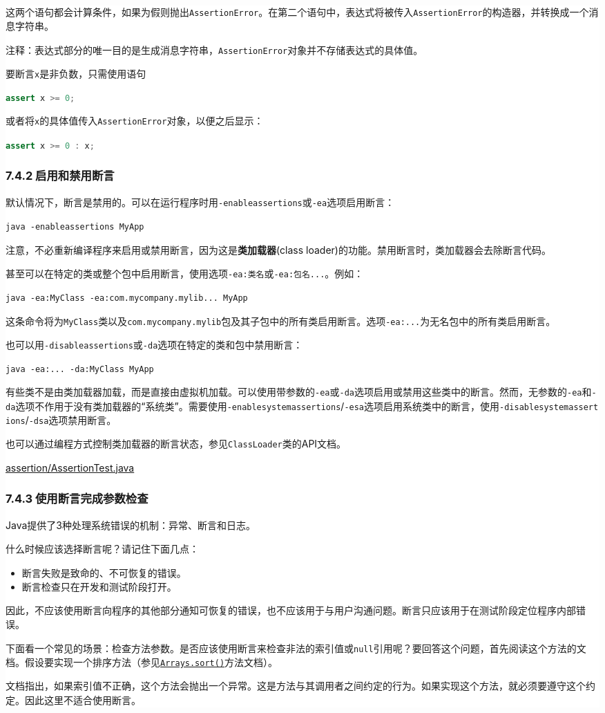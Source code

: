 这两个语句都会计算条件，如果为假则抛出`AssertionError`。在第二个语句中，表达式将被传入`AssertionError`的构造器，并转换成一个消息字符串。

注释：表达式部分的唯一目的是生成消息字符串，`AssertionError`对象并不存储表达式的具体值。

要断言`x`是非负数，只需使用语句

```java
assert x >= 0;
```

或者将`x`的具体值传入`AssertionError`对象，以便之后显示：

```java
assert x >= 0 : x;
```

### 7.4.2 启用和禁用断言
默认情况下，断言是禁用的。可以在运行程序时用`-enableassertions`或`-ea`选项启用断言：

```shell
java -enableassertions MyApp
```

注意，不必重新编译程序来启用或禁用断言，因为这是**类加载器**(class loader)的功能。禁用断言时，类加载器会去除断言代码。

甚至可以在特定的类或整个包中启用断言，使用选项`-ea:类名`或`-ea:包名...`。例如：

```shell
java -ea:MyClass -ea:com.mycompany.mylib... MyApp
```

这条命令将为`MyClass`类以及`com.mycompany.mylib`包及其子包中的所有类启用断言。选项`-ea:...`为无名包中的所有类启用断言。

也可以用`-disableassertions`或`-da`选项在特定的类和包中禁用断言：

```shell
java -ea:... -da:MyClass MyApp
```

有些类不是由类加载器加载，而是直接由虚拟机加载。可以使用带参数的`-ea`或`-da`选项启用或禁用这些类中的断言。然而，无参数的`-ea`和`-da`选项不作用于没有类加载器的“系统类”。需要使用`-enablesystemassertions`/`-esa`选项启用系统类中的断言，使用`-disablesystemassertions`/`-dsa`选项禁用断言。

也可以通过编程方式控制类加载器的断言状态，参见`ClassLoader`类的API文档。

[assertion/AssertionTest.java](https://github.com/ZZy979/Core-Java-code/blob/main/v1ch07/assertion/AssertionTest.java)

### 7.4.3 使用断言完成参数检查
Java提供了3种处理系统错误的机制：异常、断言和日志。

什么时候应该选择断言呢？请记住下面几点：
* 断言失败是致命的、不可恢复的错误。
* 断言检查只在开发和测试阶段打开。

因此，不应该使用断言向程序的其他部分通知可恢复的错误，也不应该用于与用户沟通问题。断言只应该用于在测试阶段定位程序内部错误。

下面看一个常见的场景：检查方法参数。是否应该使用断言来检查非法的索引值或`null`引用呢？要回答这个问题，首先阅读这个方法的文档。假设要实现一个排序方法（参见[`Arrays.sort()`](https://docs.oracle.com/en/java/javase/17/docs/api/java.base/java/util/Arrays.html#sort(int[],int,int))方法文档）。

文档指出，如果索引值不正确，这个方法会抛出一个异常。这是方法与其调用者之间约定的行为。如果实现这个方法，就必须要遵守这个约定。因此这里不适合使用断言。
